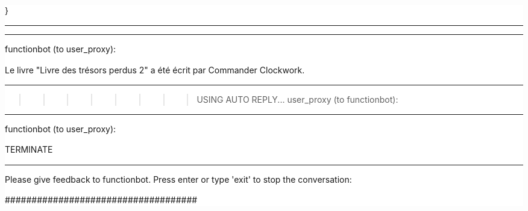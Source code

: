 }

---

---

functionbot (to user_proxy):

Le livre "Livre des trésors perdus 2" a été écrit par Commander Clockwork.

---

> > > > > > > > USING AUTO REPLY...
> > > > > > > > user_proxy (to functionbot):

---

functionbot (to user_proxy):

TERMINATE

---

Please give feedback to functionbot. Press enter or type 'exit' to stop the conversation:

####################################
